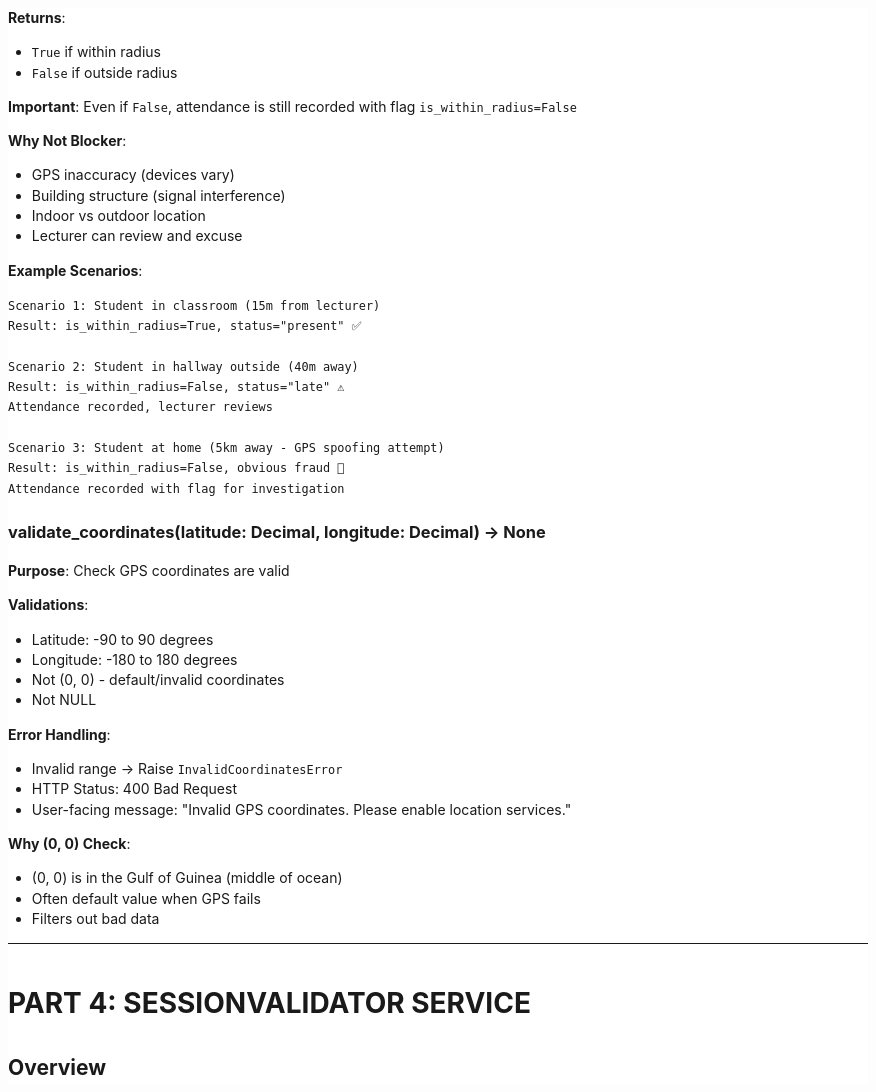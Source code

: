 **Returns**: 
- `True` if within radius
- `False` if outside radius

**Important**: Even if `False`, attendance is still recorded with flag `is_within_radius=False`

**Why Not Blocker**: 
- GPS inaccuracy (devices vary)
- Building structure (signal interference)
- Indoor vs outdoor location
- Lecturer can review and excuse

**Example Scenarios**:
```
Scenario 1: Student in classroom (15m from lecturer)
Result: is_within_radius=True, status="present" ✅

Scenario 2: Student in hallway outside (40m away)
Result: is_within_radius=False, status="late" ⚠️
Attendance recorded, lecturer reviews

Scenario 3: Student at home (5km away - GPS spoofing attempt)
Result: is_within_radius=False, obvious fraud 🚨
Attendance recorded with flag for investigation
```

### validate_coordinates(latitude: Decimal, longitude: Decimal) → None

**Purpose**: Check GPS coordinates are valid

**Validations**:
- Latitude: -90 to 90 degrees
- Longitude: -180 to 180 degrees
- Not (0, 0) - default/invalid coordinates
- Not NULL

**Error Handling**:
- Invalid range → Raise `InvalidCoordinatesError`
- HTTP Status: 400 Bad Request
- User-facing message: "Invalid GPS coordinates. Please enable location services."

**Why (0, 0) Check**: 
- (0, 0) is in the Gulf of Guinea (middle of ocean)
- Often default value when GPS fails
- Filters out bad data

---

# PART 4: SESSIONVALIDATOR SERVICE

## Overview
